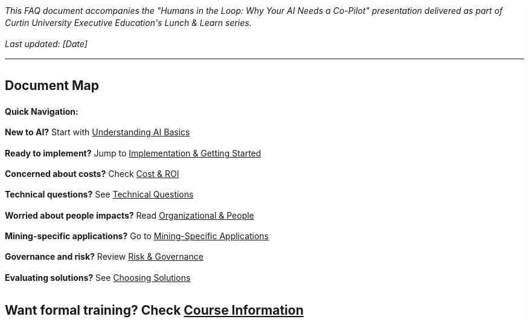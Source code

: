 
*This FAQ document accompanies the "Humans in the Loop: Why Your AI Needs a Co-Pilot" presentation delivered as part of Curtin University Executive Education's Lunch & Learn series.*

*Last updated: [Date]*

---

## Document Map

**Quick Navigation:**

**New to AI?** Start with [Understanding AI Basics](#understanding-ai-basics)

**Ready to implement?** Jump to [Implementation & Getting Started](#implementation--getting-started)

**Concerned about costs?** Check [Cost & ROI](#cost--roi)

**Technical questions?** See [Technical Questions](#technical-questions)

**Worried about people impacts?** Read [Organizational & People](#organizational--people)

**Mining-specific applications?** Go to [Mining-Specific Applications](#mining-specific-applications)

**Governance and risk?** Review [Risk & Governance](#risk--governance)

**Evaluating solutions?** See [Choosing Solutions](#choosing-solutions)

**Want formal training?** Check [Course Information](#course-information)
-
